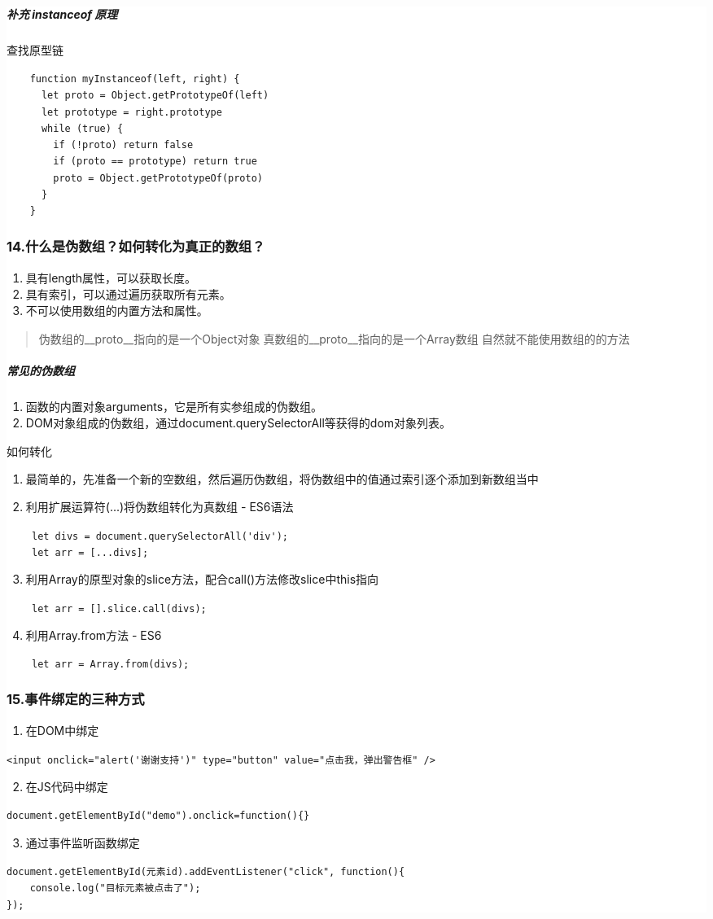 ##### 补充 instanceof 原理
查找原型链

        function myInstanceof(left, right) {
          let proto = Object.getPrototypeOf(left)
          let prototype = right.prototype
          while (true) {
            if (!proto) return false
            if (proto == prototype) return true
            proto = Object.getPrototypeOf(proto)
          }
        }

### 14.什么是伪数组？如何转化为真正的数组？
1. 具有length属性，可以获取长度。
2. 具有索引，可以通过遍历获取所有元素。
3. 不可以使用数组的内置方法和属性。

>伪数组的__proto__指向的是一个Object对象
真数组的__proto__指向的是一个Array数组
自然就不能使用数组的的方法

##### 常见的伪数组
1. 函数的内置对象arguments，它是所有实参组成的伪数组。
2. DOM对象组成的伪数组，通过document.querySelectorAll等获得的dom对象列表。

如何转化
1. 最简单的，先准备一个新的空数组，然后遍历伪数组，将伪数组中的值通过索引逐个添加到新数组当中
2. 利用扩展运算符(...)将伪数组转化为真数组 - ES6语法

        let divs = document.querySelectorAll('div');
        let arr = [...divs];

3. 利用Array的原型对象的slice方法，配合call()方法修改slice中this指向
   
        let arr = [].slice.call(divs);
4. 利用Array.from方法 - ES6

        let arr = Array.from(divs);

### 15.事件绑定的三种方式
1. 在DOM中绑定

```
<input οnclick="alert('谢谢支持')" type="button" value="点击我，弹出警告框" />
```
2. 在JS代码中绑定 
  ```
  document.getElementById("demo").onclick=function(){}
  ```
3. 通过事件监听函数绑定
```   
document.getElementById(元素id).addEventListener("click", function(){
    console.log("目标元素被点击了");
});
```

